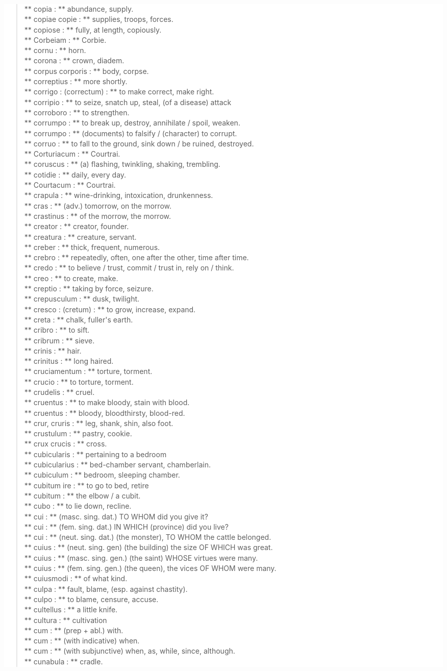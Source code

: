 > ** copia : ** abundance, supply.  
> ** copiae  copie : ** supplies, troops, forces.  
> ** copiose : ** fully, at length, copiously.  
> ** Corbeiam : ** Corbie.  
> ** cornu : ** horn.  
> ** corona : ** crown, diadem.  
> ** corpus corporis : ** body, corpse.  
> ** correptius : ** more shortly.  
> ** corrigo : (correctum) : ** to make correct, make right.  
> ** corripio : ** to seize, snatch up, steal, (of a disease) attack  
> ** corroboro : ** to strengthen.  
> ** corrumpo : ** to break up, destroy, annihilate / spoil, weaken.  
> ** corrumpo : ** (documents) to falsify / (character) to corrupt.  
> ** corruo : ** to fall to the ground, sink down / be ruined, destroyed.  
> ** Corturiacum : ** Courtrai.  
> ** coruscus : ** (a) flashing, twinkling, shaking, trembling.  
> ** cotidie : ** daily, every day.  
> ** Courtacum : ** Courtrai.  
> ** crapula : ** wine-drinking, intoxication, drunkenness.  
> ** cras : ** (adv.) tomorrow, on the morrow.  
> ** crastinus : ** of the morrow, the morrow.  
> ** creator : ** creator, founder.  
> ** creatura : ** creature, servant.  
> ** creber : ** thick, frequent, numerous.   
> ** crebro : ** repeatedly, often, one after the other, time after time.  
> ** credo : ** to believe / trust, commit / trust in, rely on / think.  
> ** creo : ** to create, make.  
> ** creptio : ** taking by force, seizure.  
> ** crepusculum : ** dusk, twilight.  
> ** cresco : (cretum) : ** to grow, increase, expand.  
> ** creta : ** chalk, fuller's earth.  
> ** cribro : ** to sift.  
> ** cribrum : ** sieve.  
> ** crinis : ** hair.   
> ** crinitus : ** long haired.  
> ** cruciamentum : ** torture, torment.   
> ** crucio : ** to torture, torment.  
> ** crudelis : ** cruel.  
> ** cruentus : ** to make bloody, stain with blood.  
> ** cruentus : ** bloody, bloodthirsty, blood-red.  
> ** crur, cruris : ** leg, shank, shin, also foot.  
> ** crustulum : ** pastry, cookie.  
> ** crux  crucis : ** cross.   
> ** cubicularis : ** pertaining to a bedroom  
> ** cubicularius : ** bed-chamber servant, chamberlain.  
> ** cubiculum : ** bedroom, sleeping chamber.  
> ** cubitum ire : ** to go to bed, retire  
> ** cubitum : ** the elbow / a cubit.  
> ** cubo : ** to lie down, recline.  
> ** cui : ** (masc. sing. dat.) TO WHOM did you give it?  
> ** cui : ** (fem. sing. dat.) IN WHICH (province) did you live?  
> ** cui : ** (neut. sing. dat.) (the monster), TO WHOM the cattle belonged.  
> ** cuius : ** (neut. sing. gen) (the building) the size OF WHICH was great.  
> ** cuius : ** (masc. sing. gen.) (the saint) WHOSE virtues were many.  
> ** cuius : ** (fem. sing. gen.) (the queen), the vices OF WHOM were many.  
> ** cuiusmodi : ** of what kind.  
> ** culpa : ** fault, blame, (esp. against chastity).  
> ** culpo : ** to blame, censure, accuse.  
> ** cultellus : ** a little knife.  
> ** cultura : ** cultivation  
> ** cum : ** (prep + abl.) with.   
> ** cum : ** (with indicative) when.  
> ** cum : ** (with subjunctive) when, as, while, since, although.  
> ** cunabula : ** cradle.  